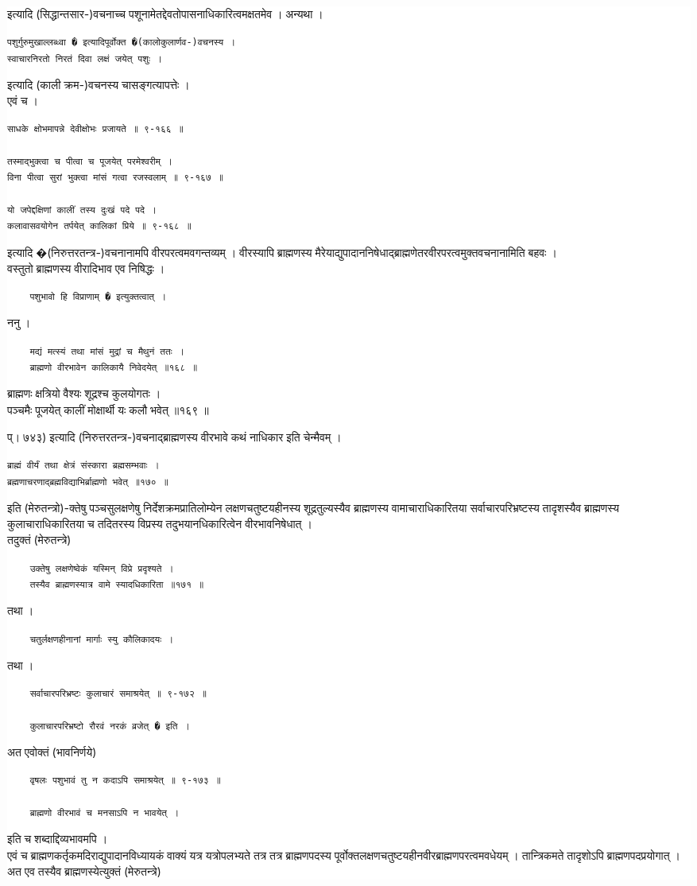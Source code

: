 इत्यादि (सिद्धान्तसार-)वचनाच्च पशूनामेतद्देवतोपासनाधिकारित्वमक्षतमेव । अन्यथा ।  
  
	पशुर्गुरुमुखाल्लब्ध्वा � इत्यादिपूर्वोक्त �(कालोकुलार्णव-)वचनस्य ।  
	स्वाचारनिरतो निरतं दिवा लक्षं जयेत् पशुः ।  
  
इत्यादि (काली क्रम-)वचनस्य चासङ्गत्यापत्तेः ।  
एवं च ।  
  
	साधके क्षोभमापन्ने देवीक्षोभः प्रजायते ॥ ९-१६६ ॥  
  
	तस्माद्भुक्त्वा च पीत्वा च पूजयेत् परमेश्वरीम् ।  
	विना पीत्वा सुरां भुक्त्वा मांसं गत्वा रजस्वलाम् ॥ ९-१६७ ॥  
  
	यो जपेद्दक्षिणां कालीं तस्य दुःखं पदे पदे ।  
	कलावासवयोगेन तर्पयेत् कालिकां प्रिये ॥ ९-१६८ ॥  
  
इत्यादि �(निरुत्तरतन्त्र-)वचनानामपि वीरपरत्वमवगन्तव्यम् । वीरस्यापि ब्राह्मणस्य मैरेयाद्युपादाननिषेधाद्ब्राह्मणेतरवीरपरत्वमुक्तवचनानामिति बहवः ।  
	वस्तुतो ब्राह्मणस्य वीरादिभाव एव निषिद्धः ।  
  
		पशुभावो हि विप्राणाम् � इत्युक्तत्वात् ।  
  
ननु ।  
  
		मद्यं मत्स्यं तथा मांसं मुद्रां च मैथुनं ततः ।  
		ब्राह्मणो वीरभावेन कालिकायै निवेदयेत् ॥१६८ ॥  
				  
ब्राह्मणः क्षत्रियो वैश्यः शूद्रश्च कुलयोगतः ।  
		पञ्चमैः पूजयेत् कालीं मोक्षार्थी यः कलौ भवेत् ॥१६९ ॥  
  
प्। ७४३) इत्यादि (निरुत्तरतन्त्र-)वचनाद्ब्राह्मणस्य वीरभावे कथं नाधिकार इति चेन्मैवम् ।  
  
	ब्राह्मं वीर्यं तथा क्षेत्रं संस्कारा ब्रह्मसम्भवाः ।  
	ब्रह्मणाचरणाद्ब्रह्मविद्याभिर्ब्राह्मणो भवेत् ॥१७० ॥  
  
इति (मेरुतन्त्रो)-क्तेषु पञ्चसुलक्षणेषु निर्देशक्रमप्रातिलोम्येन लक्षणचतुष्टयहीनस्य शूद्रतुल्यस्यैव ब्राह्मणस्य वामाचाराधिकारितया सर्वाचारपरिभ्रष्टस्य तादृशस्यैव ब्राह्मणस्य कुलाचाराधिकारितया च तदितरस्य विप्रस्य तदुभयानधिकारित्वेन वीरभावनिषेधात् ।  
	तदुक्तं (मेरुतन्त्रे)  
  
		उक्तेषु लक्षणेष्वेकं यस्मिन् विप्रे प्रदृश्यते ।  
		तस्यैव ब्राह्मणस्यात्र वामे स्यादधिकारिता ॥१७१ ॥  
  
तथा ।  
  
		चतुर्लक्षणहीनानां मार्गाः स्यु कौलिकादयः ।  
  
तथा ।  
  
		सर्वाचारपरिभ्रष्टः कुलाचारं समाश्रयेत् ॥ ९-१७२ ॥  
  
		कुलाचारपरिभ्रष्टो रौरवं नरकं व्रजेत् � इति ।  
  
अत एवोक्तं (भावनिर्णये)  
  
		वृषलः पशुभावं तु न कदाऽपि समाश्रयेत् ॥ ९-१७३ ॥  
  
		ब्राह्मणो वीरभावं च मनसाऽपि न भावयेत् ।  
  
इति च शब्दाद्दिव्यभावमपि ।  
एवं च ब्राह्मणकर्तृकमदिराद्युपादानविध्यायकं वाक्यं यत्र यत्रोपलभ्यते तत्र तत्र ब्राह्मणपदस्य पूर्वोक्तलक्षणचतुष्टयहीनवीरब्राह्मणपरत्वमवधेयम् । तान्त्रिकमते तादृशोऽपि ब्राह्मणपदप्रयोगात् । अत एव तस्यैव ब्राह्मणस्येत्युक्तं (मेरुतन्त्रे)  
  